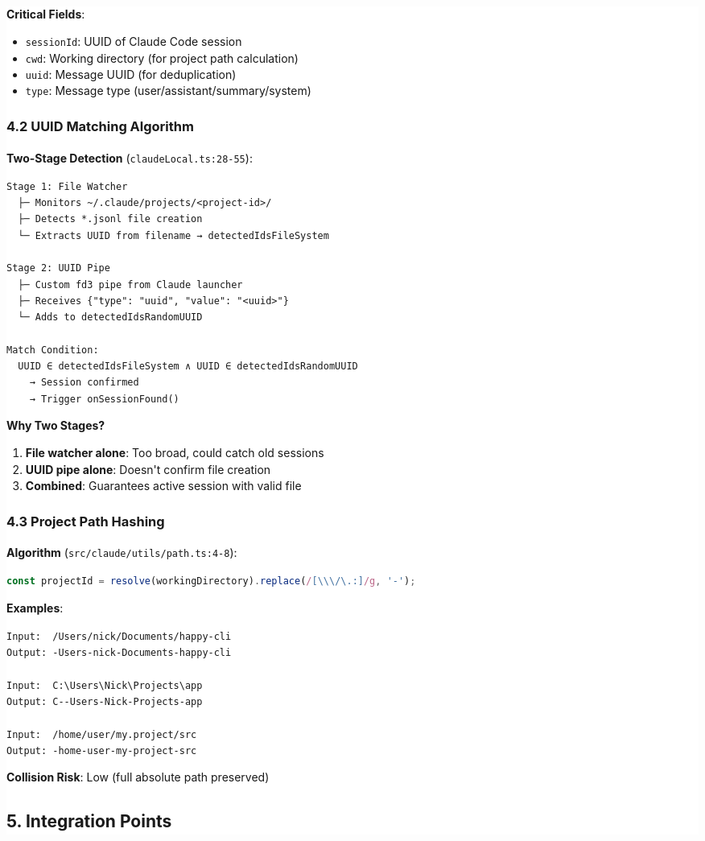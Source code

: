 **Critical Fields**:
- `sessionId`: UUID of Claude Code session
- `cwd`: Working directory (for project path calculation)
- `uuid`: Message UUID (for deduplication)
- `type`: Message type (user/assistant/summary/system)

### 4.2 UUID Matching Algorithm

**Two-Stage Detection** (`claudeLocal.ts:28-55`):

```
Stage 1: File Watcher
  ├─ Monitors ~/.claude/projects/<project-id>/
  ├─ Detects *.jsonl file creation
  └─ Extracts UUID from filename → detectedIdsFileSystem

Stage 2: UUID Pipe
  ├─ Custom fd3 pipe from Claude launcher
  ├─ Receives {"type": "uuid", "value": "<uuid>"}
  └─ Adds to detectedIdsRandomUUID

Match Condition:
  UUID ∈ detectedIdsFileSystem ∧ UUID ∈ detectedIdsRandomUUID
    → Session confirmed
    → Trigger onSessionFound()
```

**Why Two Stages?**
1. **File watcher alone**: Too broad, could catch old sessions
2. **UUID pipe alone**: Doesn't confirm file creation
3. **Combined**: Guarantees active session with valid file

### 4.3 Project Path Hashing

**Algorithm** (`src/claude/utils/path.ts:4-8`):
```typescript
const projectId = resolve(workingDirectory).replace(/[\\\/\.:]/g, '-');
```

**Examples**:
```
Input:  /Users/nick/Documents/happy-cli
Output: -Users-nick-Documents-happy-cli

Input:  C:\Users\Nick\Projects\app
Output: C--Users-Nick-Projects-app

Input:  /home/user/my.project/src
Output: -home-user-my-project-src
```

**Collision Risk**: Low (full absolute path preserved)

## 5. Integration Points
